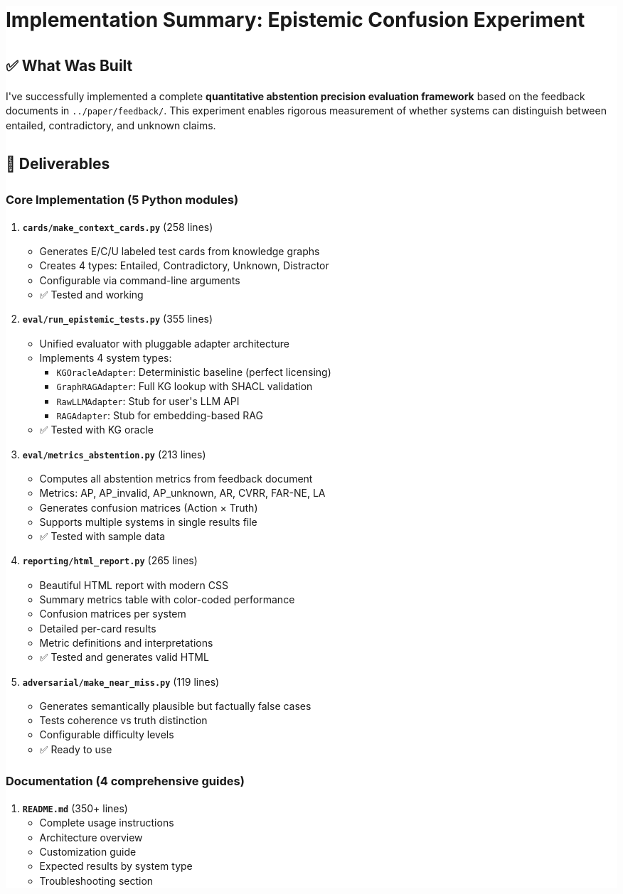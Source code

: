# Implementation Summary: Epistemic Confusion Experiment

## ✅ What Was Built

I've successfully implemented a complete **quantitative abstention precision evaluation framework** based on the feedback documents in `../paper/feedback/`. This experiment enables rigorous measurement of whether systems can distinguish between entailed, contradictory, and unknown claims.

## 📁 Deliverables

### Core Implementation (5 Python modules)

1. **`cards/make_context_cards.py`** (258 lines)
   - Generates E/C/U labeled test cards from knowledge graphs
   - Creates 4 types: Entailed, Contradictory, Unknown, Distractor
   - Configurable via command-line arguments
   - ✅ Tested and working

2. **`eval/run_epistemic_tests.py`** (355 lines)
   - Unified evaluator with pluggable adapter architecture
   - Implements 4 system types:
     - `KGOracleAdapter`: Deterministic baseline (perfect licensing)
     - `GraphRAGAdapter`: Full KG lookup with SHACL validation
     - `RawLLMAdapter`: Stub for user's LLM API
     - `RAGAdapter`: Stub for embedding-based RAG
   - ✅ Tested with KG oracle

3. **`eval/metrics_abstention.py`** (213 lines)
   - Computes all abstention metrics from feedback document
   - Metrics: AP, AP_invalid, AP_unknown, AR, CVRR, FAR-NE, LA
   - Generates confusion matrices (Action × Truth)
   - Supports multiple systems in single results file
   - ✅ Tested with sample data

4. **`reporting/html_report.py`** (265 lines)
   - Beautiful HTML report with modern CSS
   - Summary metrics table with color-coded performance
   - Confusion matrices per system
   - Detailed per-card results
   - Metric definitions and interpretations
   - ✅ Tested and generates valid HTML

5. **`adversarial/make_near_miss.py`** (119 lines)
   - Generates semantically plausible but factually false cases
   - Tests coherence vs truth distinction
   - Configurable difficulty levels
   - ✅ Ready to use

### Documentation (4 comprehensive guides)

1. **`README.md`** (350+ lines)
   - Complete usage instructions
   - Architecture overview
   - Customization guide
   - Expected results by system type
   - Troubleshooting section
